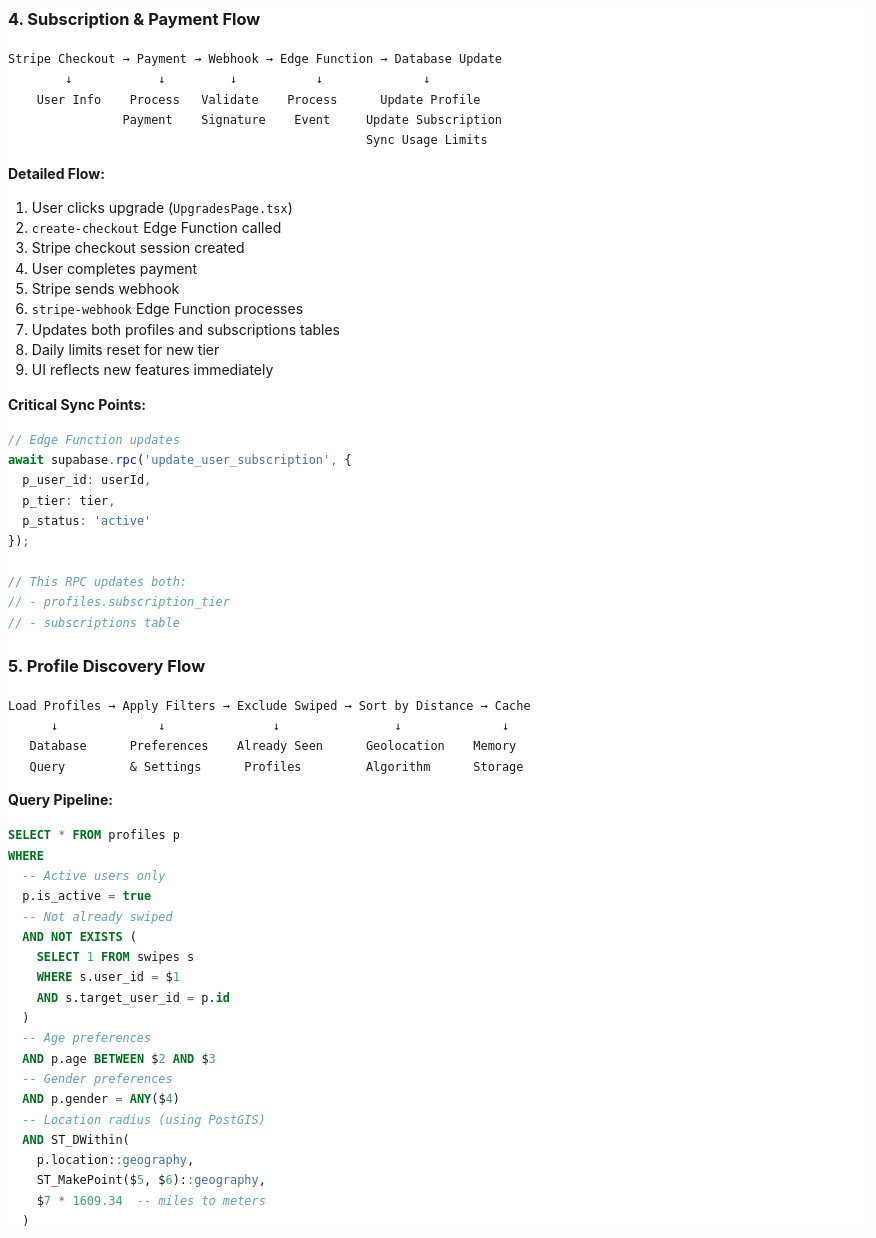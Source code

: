 ### 4. Subscription & Payment Flow

```mermaid
Stripe Checkout → Payment → Webhook → Edge Function → Database Update
        ↓            ↓         ↓           ↓              ↓
    User Info    Process   Validate    Process      Update Profile
                Payment    Signature    Event     Update Subscription
                                                  Sync Usage Limits
```

**Detailed Flow:**
1. User clicks upgrade (`UpgradesPage.tsx`)
2. `create-checkout` Edge Function called
3. Stripe checkout session created
4. User completes payment
5. Stripe sends webhook
6. `stripe-webhook` Edge Function processes
7. Updates both profiles and subscriptions tables
8. Daily limits reset for new tier
9. UI reflects new features immediately

**Critical Sync Points:**
```typescript
// Edge Function updates
await supabase.rpc('update_user_subscription', {
  p_user_id: userId,
  p_tier: tier,
  p_status: 'active'
});

// This RPC updates both:
// - profiles.subscription_tier
// - subscriptions table
```

### 5. Profile Discovery Flow

```mermaid
Load Profiles → Apply Filters → Exclude Swiped → Sort by Distance → Cache
      ↓              ↓               ↓                ↓              ↓
   Database      Preferences    Already Seen      Geolocation    Memory
   Query         & Settings      Profiles         Algorithm      Storage
```

**Query Pipeline:**
```sql
SELECT * FROM profiles p
WHERE 
  -- Active users only
  p.is_active = true
  -- Not already swiped
  AND NOT EXISTS (
    SELECT 1 FROM swipes s 
    WHERE s.user_id = $1 
    AND s.target_user_id = p.id
  )
  -- Age preferences
  AND p.age BETWEEN $2 AND $3
  -- Gender preferences
  AND p.gender = ANY($4)
  -- Location radius (using PostGIS)
  AND ST_DWithin(
    p.location::geography,
    ST_MakePoint($5, $6)::geography,
    $7 * 1609.34  -- miles to meters
  )
```